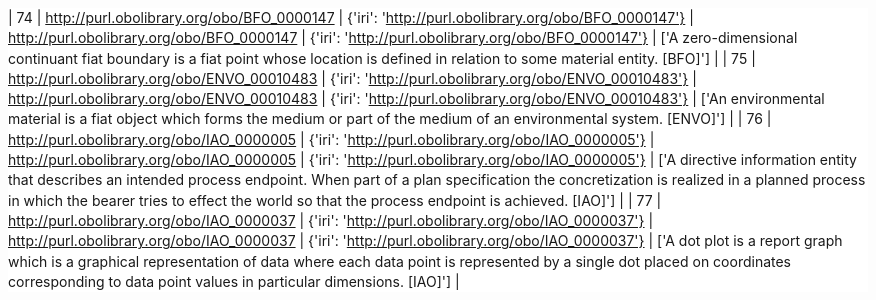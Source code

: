 |  74 | http://purl.obolibrary.org/obo/BFO_0000147                   | {'iri': 'http://purl.obolibrary.org/obo/BFO_0000147'}                                                                                                                | http://purl.obolibrary.org/obo/BFO_0000147        | {'iri': 'http://purl.obolibrary.org/obo/BFO_0000147'}                                            | ['A zero-dimensional continuant fiat boundary is a fiat point whose location is defined in relation to some material entity. [BFO]']                                                                                                                                                                                                                                                                                                                                                                                                                                                                                                                                                                                                                                                                                                                                                                                                                                                      |
|  75 | http://purl.obolibrary.org/obo/ENVO_00010483                 | {'iri': 'http://purl.obolibrary.org/obo/ENVO_00010483'}                                                                                                              | http://purl.obolibrary.org/obo/ENVO_00010483      | {'iri': 'http://purl.obolibrary.org/obo/ENVO_00010483'}                                          | ['An environmental material is a fiat object which forms the medium or part of the medium of an environmental system. [ENVO]']                                                                                                                                                                                                                                                                                                                                                                                                                                                                                                                                                                                                                                                                                                                                                                                                                                                            |
|  76 | http://purl.obolibrary.org/obo/IAO_0000005                   | {'iri': 'http://purl.obolibrary.org/obo/IAO_0000005'}                                                                                                                | http://purl.obolibrary.org/obo/IAO_0000005        | {'iri': 'http://purl.obolibrary.org/obo/IAO_0000005'}                                            | ['A directive information entity that describes an intended process endpoint. When part of a plan specification the concretization is realized in a planned process in which the bearer tries to effect the world so that the process endpoint is achieved. [IAO]']                                                                                                                                                                                                                                                                                                                                                                                                                                                                                                                                                                                                                                                                                                                       |
|  77 | http://purl.obolibrary.org/obo/IAO_0000037                   | {'iri': 'http://purl.obolibrary.org/obo/IAO_0000037'}                                                                                                                | http://purl.obolibrary.org/obo/IAO_0000037        | {'iri': 'http://purl.obolibrary.org/obo/IAO_0000037'}                                            | ['A dot plot is a report graph which is a graphical representation of data where each data point is represented by a single dot placed on coordinates corresponding to data point values in particular dimensions. [IAO]']                                                                                                                                                                                                                                                                                                                                                                                                                                                                                                                                                                                                                                                                                                                                                                |